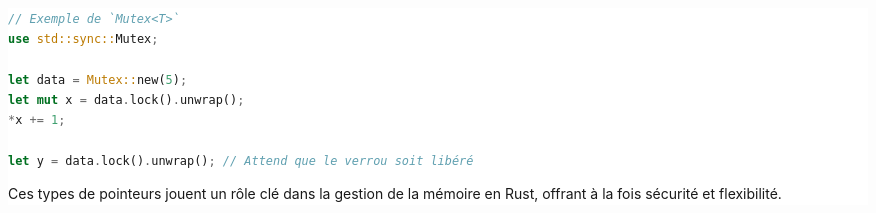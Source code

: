 ```rust
// Exemple de `Mutex<T>`
use std::sync::Mutex;

let data = Mutex::new(5);
let mut x = data.lock().unwrap();
*x += 1;

let y = data.lock().unwrap(); // Attend que le verrou soit libéré
```

Ces types de pointeurs jouent un rôle clé dans la gestion de la mémoire en Rust, offrant à la fois sécurité et flexibilité.

